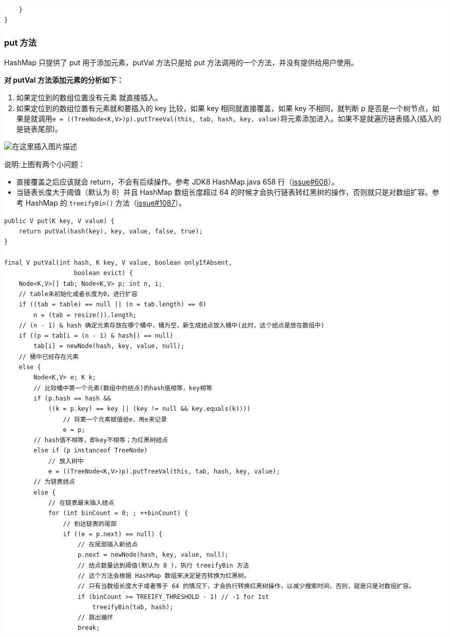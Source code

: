 ```
    }
}
```

### 

### put 方法

HashMap 只提供了 put 用于添加元素，putVal 方法只是给 put 方法调用的一个方法，并没有提供给用户使用。

**对 putVal 方法添加元素的分析如下：**

1. 如果定位到的数组位置没有元素 就直接插入。
2. 如果定位到的数组位置有元素就和要插入的 key 比较，如果 key 相同就直接覆盖，如果 key 不相同，就判断 p 是否是一个树节点，如果是就调用`e = ((TreeNode<K,V>)p).putTreeVal(this, tab, hash, key, value)`将元素添加进入。如果不是就遍历链表插入(插入的是链表尾部)。

![在这里插入图片描述](https://img-blog.csdnimg.cn/20190523192954336.png?x-oss-process=image/watermark,type_ZmFuZ3poZW5naGVpdGk,shadow_10,text_aHR0cHM6Ly9ibG9nLmNzZG4ubmV0L0FEX3BsdXM=,size_16,color_FFFFFF,t_70)

说明:上图有两个小问题：

- 直接覆盖之后应该就会 return，不会有后续操作。参考 JDK8 HashMap.java 658 行（[issue#608](https://github.com/Snailclimb/JavaGuide/issues/608)）。
- 当链表长度大于阈值（默认为 8）并且 HashMap 数组长度超过 64 的时候才会执行链表转红黑树的操作，否则就只是对数组扩容。参考 HashMap 的 `treeifyBin()` 方法（[issue#1087](https://github.com/Snailclimb/JavaGuide/issues/1087)）。

```
public V put(K key, V value) {
    return putVal(hash(key), key, value, false, true);
}

final V putVal(int hash, K key, V value, boolean onlyIfAbsent,
                   boolean evict) {
    Node<K,V>[] tab; Node<K,V> p; int n, i;
    // table未初始化或者长度为0，进行扩容
    if ((tab = table) == null || (n = tab.length) == 0)
        n = (tab = resize()).length;
    // (n - 1) & hash 确定元素存放在哪个桶中，桶为空，新生成结点放入桶中(此时，这个结点是放在数组中)
    if ((p = tab[i = (n - 1) & hash]) == null)
        tab[i] = newNode(hash, key, value, null);
    // 桶中已经存在元素
    else {
        Node<K,V> e; K k;
        // 比较桶中第一个元素(数组中的结点)的hash值相等，key相等
        if (p.hash == hash &&
            ((k = p.key) == key || (key != null && key.equals(k))))
                // 将第一个元素赋值给e，用e来记录
                e = p;
        // hash值不相等，即key不相等；为红黑树结点
        else if (p instanceof TreeNode)
            // 放入树中
            e = ((TreeNode<K,V>)p).putTreeVal(this, tab, hash, key, value);
        // 为链表结点
        else {
            // 在链表最末插入结点
            for (int binCount = 0; ; ++binCount) {
                // 到达链表的尾部
                if ((e = p.next) == null) {
                    // 在尾部插入新结点
                    p.next = newNode(hash, key, value, null);
                    // 结点数量达到阈值(默认为 8 )，执行 treeifyBin 方法
                    // 这个方法会根据 HashMap 数组来决定是否转换为红黑树。
                    // 只有当数组长度大于或者等于 64 的情况下，才会执行转换红黑树操作，以减少搜索时间。否则，就是只是对数组扩容。
                    if (binCount >= TREEIFY_THRESHOLD - 1) // -1 for 1st
                        treeifyBin(tab, hash);
                    // 跳出循环
                    break;
```